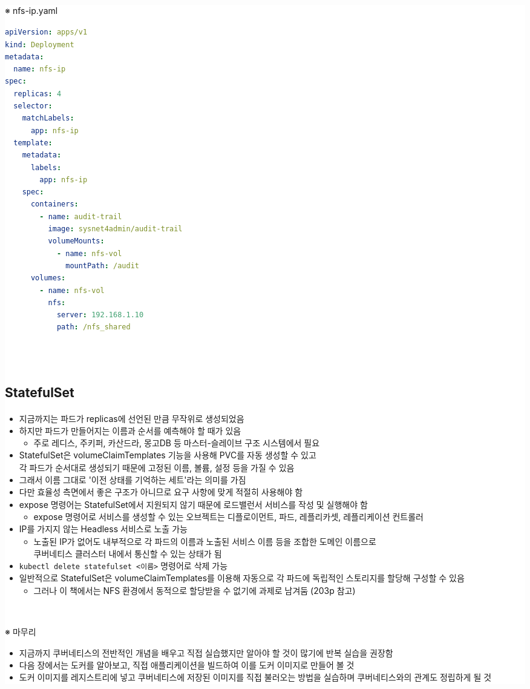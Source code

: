 ※ nfs-ip.yaml

```yml
apiVersion: apps/v1
kind: Deployment
metadata:
  name: nfs-ip
spec:
  replicas: 4
  selector:
    matchLabels:
      app: nfs-ip
  template:
    metadata:
      labels:
        app: nfs-ip
    spec:
      containers:
        - name: audit-trail
          image: sysnet4admin/audit-trail
          volumeMounts:
            - name: nfs-vol
              mountPath: /audit
      volumes:
        - name: nfs-vol
          nfs:
            server: 192.168.1.10
            path: /nfs_shared
```

<br>
<br>

## StatefulSet

- 지금까지는 파드가 replicas에 선언된 만큼 무작위로 생성되었음
- 하지만 파드가 만들어지는 이름과 순서를 예측해야 할 때가 있음
  - 주로 레디스, 주키퍼, 카산드라, 몽고DB 등 마스터-슬레이브 구조 시스템에서 필요
- StatefulSet은 volumeClaimTemplates 기능을 사용해 PVC를 자동 생성할 수 있고<br>각 파드가 순서대로 생성되기 때문에 고정된 이름, 볼륨, 설정 등을 가질 수 있음
- 그래서 이름 그대로 '이전 상태를 기억하는 세트'라는 의미를 가짐
- 다만 효율성 측면에서 좋은 구조가 아니므로 요구 사항에 맞게 적절히 사용해야 함
- expose 명령어는 StatefulSet에서 지원되지 않기 때문에 로드밸런서 서비스를 작성 및 실행해야 함
  - expose 명령어로 서비스를 생성할 수 있는 오브젝트는 디플로이먼트, 파드, 레플리카셋, 레플리케이션 컨트롤러
- IP를 가지지 않는 Headless 서비스로 노출 가능
  - 노출된 IP가 없어도 내부적으로 각 파드의 이름과 노출된 서비스 이름 등을 조합한 도메인 이름으로<br>쿠버네티스 클러스터 내에서 통신할 수 있는 상태가 됨
- `kubectl delete statefulset <이름>` 명령어로 삭제 가능
- 일반적으로 StatefulSet은 volumeClaimTemplates를 이용해 자동으로 각 파드에 독립적인 스토리지를 할당해 구성할 수 있음
  - 그러나 이 책에서는 NFS 환경에서 동적으로 할당받을 수 없기에 과제로 남겨둠 (203p 참고)

<br>

※ 마무리

- 지금까지 쿠버네티스의 전반적인 개념을 배우고 직접 실습했지만 알아야 할 것이 많기에 반복 실습을 권장함
- 다음 장에서는 도커를 알아보고, 직접 애플리케이션을 빌드하여 이를 도커 이미지로 만들어 볼 것
- 도커 이미지를 레지스트리에 넣고 쿠버네티스에 저장된 이미지를 직접 불러오는 방법을 실습하며 쿠버네티스와의 관계도 정립하게 될 것
